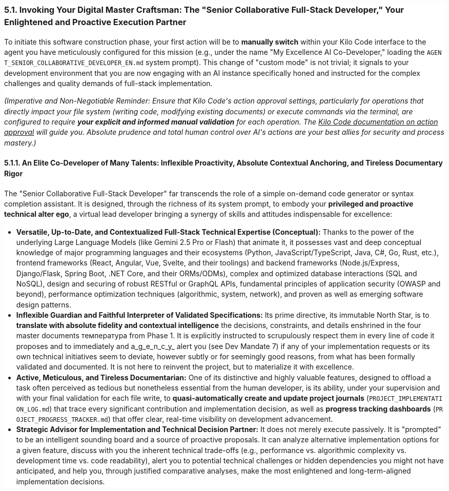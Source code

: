 ### 5.1. Invoking Your Digital Master Craftsman: The "Senior Collaborative Full-Stack Developer," Your Enlightened and Proactive Execution Partner

To initiate this software construction phase, your first action will be to **manually switch** within your Kilo Code interface to the agent you have meticulously configured for this mission (e.g., under the name "My Excellence AI Co-Developer," loading the `AGENT_SENIOR_COLLABORATIVE_DEVELOPER_EN.md` system prompt). This change of "custom mode" is not trivial; it signals to your development environment that you are now engaging with an AI instance specifically honed and instructed for the complex challenges and quality demands of full-stack implementation.

*(Imperative and Non-Negotiable Reminder: Ensure that Kilo Code's action approval settings, particularly for operations that directly impact your file system (writing code, modifying existing documents) or execute commands via the terminal, are configured to require **your explicit and informed manual validation** for each operation. The [Kilo Code documentation on action approval](https://kilocode.ai/docs/features/auto-approving-actions) will guide you. Absolute prudence and total human control over AI's actions are your best allies for security and process mastery.)*

#### 5.1.1. An Elite Co-Developer of Many Talents: Inflexible Proactivity, Absolute Contextual Anchoring, and Tireless Documentary Rigor

The "Senior Collaborative Full-Stack Developer" far transcends the role of a simple on-demand code generator or syntax completion assistant. It is designed, through the richness of its system prompt, to embody your **privileged and proactive technical alter ego**, a virtual lead developer bringing a synergy of skills and attitudes indispensable for excellence:

*   **Versatile, Up-to-Date, and Contextualized Full-Stack Technical Expertise (Conceptual):** Thanks to the power of the underlying Large Language Models (like Gemini 2.5 Pro or Flash) that animate it, it possesses vast and deep conceptual knowledge of major programming languages and their ecosystems (Python, JavaScript/TypeScript, Java, C#, Go, Rust, etc.), frontend frameworks (React, Angular, Vue, Svelte, and their toolings) and backend frameworks (Node.js/Express, Django/Flask, Spring Boot, .NET Core, and their ORMs/ODMs), complex and optimized database interactions (SQL and NoSQL), design and securing of robust RESTful or GraphQL APIs, fundamental principles of application security (OWASP and beyond), performance optimization techniques (algorithmic, system, network), and proven as well as emerging software design patterns.
*   **Inflexible Guardian and Faithful Interpreter of Validated Specifications:** Its prime directive, its immutable North Star, is to **translate with absolute fidelity and contextual intelligence** the decisions, constraints, and details enshrined in the four master documents температура from Phase 1. It is explicitly instructed to scrupulously respect them in every line of code it proposes and to immediately and a_g_e_n_c_y_ alert you (see Dev Mandate 7) if any of your implementation requests or its own technical initiatives seem to deviate, however subtly or for seemingly good reasons, from what has been formally validated and documented. It is not here to reinvent the project, but to materialize it with excellence.
*   **Active, Meticulous, and Tireless Documentarian:** One of its distinctive and highly valuable features, designed to offload a task often perceived as tedious but nonetheless essential from the human developer, is its ability, under your supervision and with your final validation for each file write, to **quasi-automatically create and update project journals** (`PROJECT_IMPLEMENTATION_LOG.md`) that trace every significant contribution and implementation decision, as well as **progress tracking dashboards** (`PROJECT_PROGRESS_TRACKER.md`) that offer clear, real-time visibility on development advancement.
*   **Strategic Advisor for Implementation and Technical Decision Partner:** It does not merely execute passively. It is "prompted" to be an intelligent sounding board and a source of proactive proposals. It can analyze alternative implementation options for a given feature, discuss with you the inherent technical trade-offs (e.g., performance vs. algorithmic complexity vs. development time vs. code readability), alert you to potential technical challenges or hidden dependencies you might not have anticipated, and help you, through justified comparative analyses, make the most enlightened and long-term-aligned implementation decisions.
